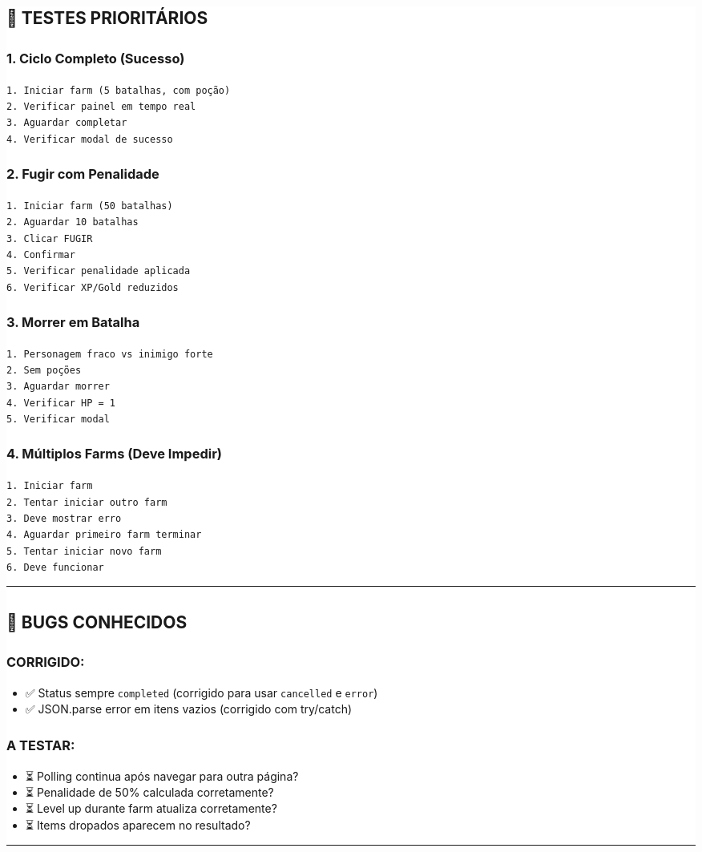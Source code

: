 ## 🎯 TESTES PRIORITÁRIOS

### **1. Ciclo Completo (Sucesso)**
```
1. Iniciar farm (5 batalhas, com poção)
2. Verificar painel em tempo real
3. Aguardar completar
4. Verificar modal de sucesso
```

### **2. Fugir com Penalidade**
```
1. Iniciar farm (50 batalhas)
2. Aguardar 10 batalhas
3. Clicar FUGIR
4. Confirmar
5. Verificar penalidade aplicada
6. Verificar XP/Gold reduzidos
```

### **3. Morrer em Batalha**
```
1. Personagem fraco vs inimigo forte
2. Sem poções
3. Aguardar morrer
4. Verificar HP = 1
5. Verificar modal
```

### **4. Múltiplos Farms (Deve Impedir)**
```
1. Iniciar farm
2. Tentar iniciar outro farm
3. Deve mostrar erro
4. Aguardar primeiro farm terminar
5. Tentar iniciar novo farm
6. Deve funcionar
```

---

## 🐛 BUGS CONHECIDOS

### **CORRIGIDO:**
- ✅ Status sempre `completed` (corrigido para usar `cancelled` e `error`)
- ✅ JSON.parse error em itens vazios (corrigido com try/catch)

### **A TESTAR:**
- ⏳ Polling continua após navegar para outra página?
- ⏳ Penalidade de 50% calculada corretamente?
- ⏳ Level up durante farm atualiza corretamente?
- ⏳ Items dropados aparecem no resultado?

---